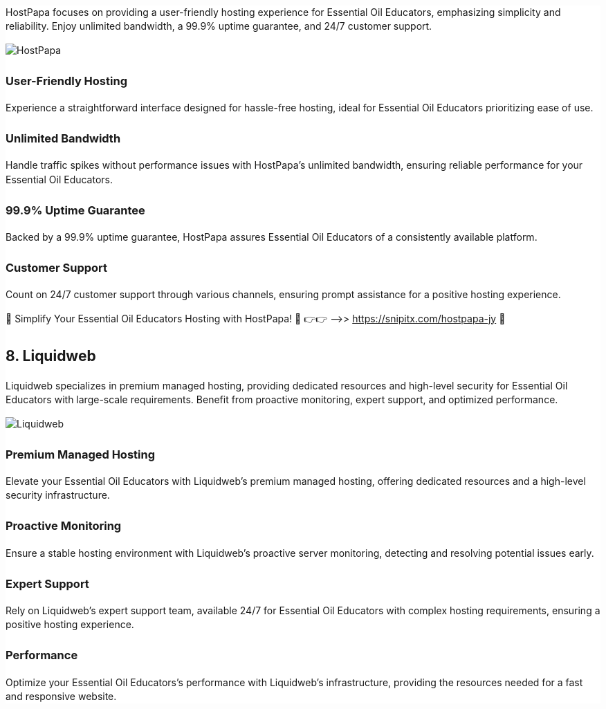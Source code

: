 HostPapa focuses on providing a user-friendly hosting experience for Essential Oil Educators, emphasizing simplicity and reliability. Enjoy unlimited bandwidth, a 99.9% uptime guarantee, and 24/7 customer support.

![HostPapa](https://i.imgur.com/ouDTkvl.jpeg "HostPapa Hosting")

### User-Friendly Hosting
Experience a straightforward interface designed for hassle-free hosting, ideal for Essential Oil Educators prioritizing ease of use.

### Unlimited Bandwidth
Handle traffic spikes without performance issues with HostPapa’s unlimited bandwidth, ensuring reliable performance for your Essential Oil Educators.

### 99.9% Uptime Guarantee
Backed by a 99.9% uptime guarantee, HostPapa assures Essential Oil Educators of a consistently available platform.

### Customer Support
Count on 24/7 customer support through various channels, ensuring prompt assistance for a positive hosting experience.

🌈 Simplify Your Essential Oil Educators Hosting with HostPapa! 🚀
👉👉 -->> https://snipitx.com/hostpapa-jy 🚀

## 8. Liquidweb

Liquidweb specializes in premium managed hosting, providing dedicated resources and high-level security for Essential Oil Educators with large-scale requirements. Benefit from proactive monitoring, expert support, and optimized performance.

![Liquidweb](https://i.imgur.com/4IvT9SC.jpeg "Liquidweb Hosting")

### Premium Managed Hosting
Elevate your Essential Oil Educators with Liquidweb’s premium managed hosting, offering dedicated resources and a high-level security infrastructure.

### Proactive Monitoring
Ensure a stable hosting environment with Liquidweb’s proactive server monitoring, detecting and resolving potential issues early.

### Expert Support
Rely on Liquidweb’s expert support team, available 24/7 for Essential Oil Educators with complex hosting requirements, ensuring a positive hosting experience.

### Performance
Optimize your Essential Oil Educators’s performance with Liquidweb’s infrastructure, providing the resources needed for a fast and responsive website.

